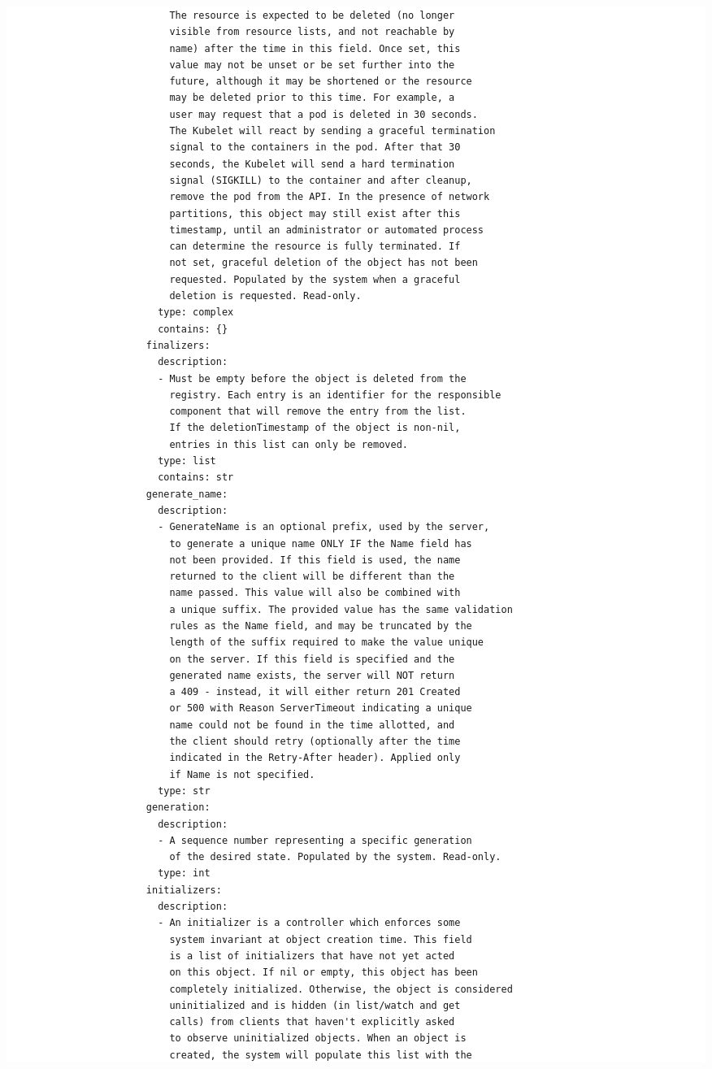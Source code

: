                                 The resource is expected to be deleted (no longer
                                visible from resource lists, and not reachable by
                                name) after the time in this field. Once set, this
                                value may not be unset or be set further into the
                                future, although it may be shortened or the resource
                                may be deleted prior to this time. For example, a
                                user may request that a pod is deleted in 30 seconds.
                                The Kubelet will react by sending a graceful termination
                                signal to the containers in the pod. After that 30
                                seconds, the Kubelet will send a hard termination
                                signal (SIGKILL) to the container and after cleanup,
                                remove the pod from the API. In the presence of network
                                partitions, this object may still exist after this
                                timestamp, until an administrator or automated process
                                can determine the resource is fully terminated. If
                                not set, graceful deletion of the object has not been
                                requested. Populated by the system when a graceful
                                deletion is requested. Read-only.
                              type: complex
                              contains: {}
                            finalizers:
                              description:
                              - Must be empty before the object is deleted from the
                                registry. Each entry is an identifier for the responsible
                                component that will remove the entry from the list.
                                If the deletionTimestamp of the object is non-nil,
                                entries in this list can only be removed.
                              type: list
                              contains: str
                            generate_name:
                              description:
                              - GenerateName is an optional prefix, used by the server,
                                to generate a unique name ONLY IF the Name field has
                                not been provided. If this field is used, the name
                                returned to the client will be different than the
                                name passed. This value will also be combined with
                                a unique suffix. The provided value has the same validation
                                rules as the Name field, and may be truncated by the
                                length of the suffix required to make the value unique
                                on the server. If this field is specified and the
                                generated name exists, the server will NOT return
                                a 409 - instead, it will either return 201 Created
                                or 500 with Reason ServerTimeout indicating a unique
                                name could not be found in the time allotted, and
                                the client should retry (optionally after the time
                                indicated in the Retry-After header). Applied only
                                if Name is not specified.
                              type: str
                            generation:
                              description:
                              - A sequence number representing a specific generation
                                of the desired state. Populated by the system. Read-only.
                              type: int
                            initializers:
                              description:
                              - An initializer is a controller which enforces some
                                system invariant at object creation time. This field
                                is a list of initializers that have not yet acted
                                on this object. If nil or empty, this object has been
                                completely initialized. Otherwise, the object is considered
                                uninitialized and is hidden (in list/watch and get
                                calls) from clients that haven't explicitly asked
                                to observe uninitialized objects. When an object is
                                created, the system will populate this list with the